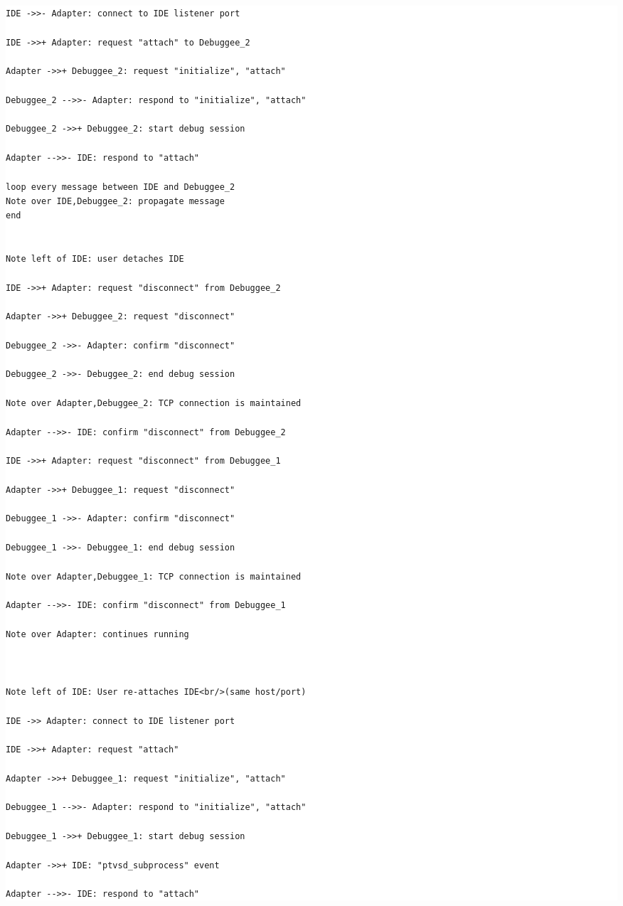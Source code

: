 ```mermaid
IDE ->>- Adapter: connect to IDE listener port

IDE ->>+ Adapter: request "attach" to Debuggee_2

Adapter ->>+ Debuggee_2: request "initialize", "attach"

Debuggee_2 -->>- Adapter: respond to "initialize", "attach"

Debuggee_2 ->>+ Debuggee_2: start debug session

Adapter -->>- IDE: respond to "attach"

loop every message between IDE and Debuggee_2
Note over IDE,Debuggee_2: propagate message
end


Note left of IDE: user detaches IDE

IDE ->>+ Adapter: request "disconnect" from Debuggee_2

Adapter ->>+ Debuggee_2: request "disconnect"

Debuggee_2 ->>- Adapter: confirm "disconnect"

Debuggee_2 ->>- Debuggee_2: end debug session

Note over Adapter,Debuggee_2: TCP connection is maintained

Adapter -->>- IDE: confirm "disconnect" from Debuggee_2

IDE ->>+ Adapter: request "disconnect" from Debuggee_1

Adapter ->>+ Debuggee_1: request "disconnect"

Debuggee_1 ->>- Adapter: confirm "disconnect"

Debuggee_1 ->>- Debuggee_1: end debug session

Note over Adapter,Debuggee_1: TCP connection is maintained

Adapter -->>- IDE: confirm "disconnect" from Debuggee_1

Note over Adapter: continues running



Note left of IDE: User re-attaches IDE<br/>(same host/port)

IDE ->> Adapter: connect to IDE listener port

IDE ->>+ Adapter: request "attach"

Adapter ->>+ Debuggee_1: request "initialize", "attach"

Debuggee_1 -->>- Adapter: respond to "initialize", "attach"

Debuggee_1 ->>+ Debuggee_1: start debug session

Adapter ->>+ IDE: "ptvsd_subprocess" event

Adapter -->>- IDE: respond to "attach"

```